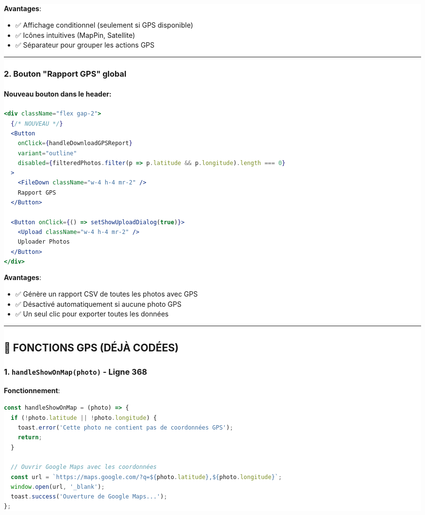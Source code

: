 **Avantages**:
- ✅ Affichage conditionnel (seulement si GPS disponible)
- ✅ Icônes intuitives (MapPin, Satellite)
- ✅ Séparateur pour grouper les actions GPS

---

### 2. Bouton "Rapport GPS" global

#### Nouveau bouton dans le header:
```jsx
<div className="flex gap-2">
  {/* NOUVEAU */}
  <Button
    onClick={handleDownloadGPSReport}
    variant="outline"
    disabled={filteredPhotos.filter(p => p.latitude && p.longitude).length === 0}
  >
    <FileDown className="w-4 h-4 mr-2" />
    Rapport GPS
  </Button>
  
  <Button onClick={() => setShowUploadDialog(true)}>
    <Upload className="w-4 h-4 mr-2" />
    Uploader Photos
  </Button>
</div>
```

**Avantages**:
- ✅ Génère un rapport CSV de toutes les photos avec GPS
- ✅ Désactivé automatiquement si aucune photo GPS
- ✅ Un seul clic pour exporter toutes les données

---

## 🔧 FONCTIONS GPS (DÉJÀ CODÉES)

### 1. `handleShowOnMap(photo)` - Ligne 368

**Fonctionnement**:
```javascript
const handleShowOnMap = (photo) => {
  if (!photo.latitude || !photo.longitude) {
    toast.error('Cette photo ne contient pas de coordonnées GPS');
    return;
  }

  // Ouvrir Google Maps avec les coordonnées
  const url = `https://maps.google.com/?q=${photo.latitude},${photo.longitude}`;
  window.open(url, '_blank');
  toast.success('Ouverture de Google Maps...');
};
```
